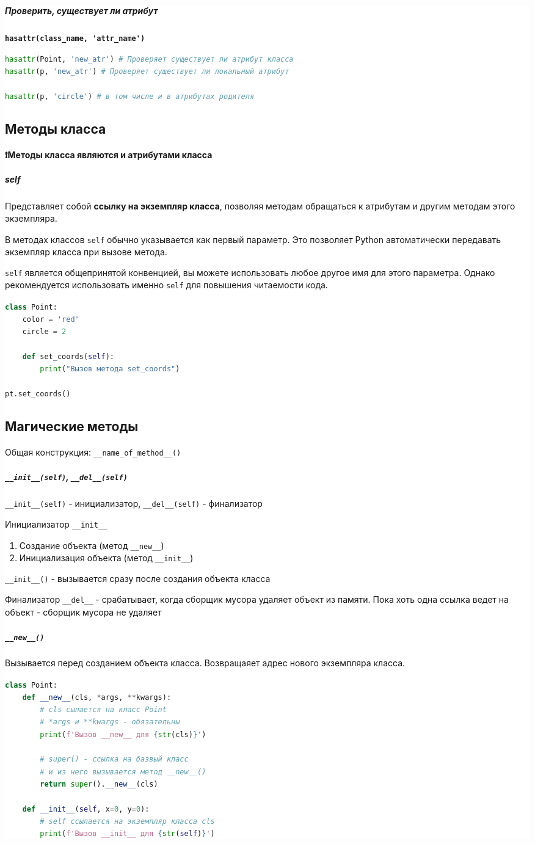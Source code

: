 ##### Проверить, существует ли атрибут
**`hasattr(class_name, 'attr_name')`**

```python
hasattr(Point, 'new_atr') # Проверяет существует ли атрибут класса
hasattr(p, 'new_atr') # Проверяет существует ли локальный атрибут

hasattr(p, 'circle') # в том числе и в атрибутах родителя
```

## Методы класса

**❗️Методы класса являются и атрибутами класса**
##### self
Представляет собой **ссылку на экземпляр класса**, позволяя методам обращаться к атрибутам и другим методам этого экземпляра.

В методах классов `self` обычно указывается как первый параметр. Это позволяет Python автоматически передавать экземпляр класса при вызове метода.

`self` является общепринятой конвенцией, вы можете использовать любое другое имя для этого параметра. Однако рекомендуется использовать именно `self` для повышения читаемости кода.

```python
class Point:  
    color = 'red'  
    circle = 2  
  
    def set_coords(self):  
        print("Вызов метода set_coords")  
  
pt.set_coords()
```
## Магические методы

Общая конструкция: `__name_of_method__()`

##### `__init__(self)`, `__del__(self)`

`__init__(self)` - инициализатор, `__del__(self)` - финализатор

Инициализатор `__init__`
1. Создание объекта (метод `__new__`)
2. Инициализация объекта (метод `__init__`)

`__init__()` - вызывается сразу после создания объекта класса

Финализатор `__del__` - срабатывает, когда сборщик мусора удаляет объект из памяти. Пока хоть одна ссылка ведет на объект - сборщик мусора не удаляет

##### `__new__()`
Вызывается перед созданием объекта класса.
Возвращаяет адрес нового экземпляра класса.
```python
class Point:  
    def __new__(cls, *args, **kwargs):
	    # cls сылается на класс Point
	    # *args и **kwargs - обязательны
        print(f'Вызов __new__ для {str(cls)}')
        
	    # super() - ссылка на базвый класс
	    # и из него вызывается метод __new__()
        return super().__new__(cls)
  
    def __init__(self, x=0, y=0):  
	    # self ссылается на экземпляр класса cls
        print(f'Вызов __init__ для {str(self)}')  
```